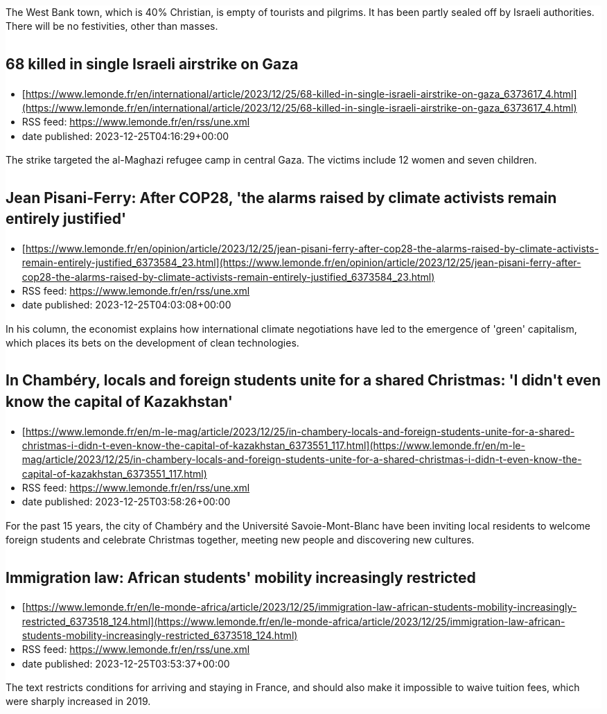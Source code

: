 The West Bank town, which is 40% Christian, is empty of tourists and pilgrims. It has been partly sealed off by Israeli authorities. There will be no festivities, other than masses.

## 68 killed in single Israeli airstrike on Gaza
 - [https://www.lemonde.fr/en/international/article/2023/12/25/68-killed-in-single-israeli-airstrike-on-gaza_6373617_4.html](https://www.lemonde.fr/en/international/article/2023/12/25/68-killed-in-single-israeli-airstrike-on-gaza_6373617_4.html)
 - RSS feed: https://www.lemonde.fr/en/rss/une.xml
 - date published: 2023-12-25T04:16:29+00:00

The strike targeted the al-Maghazi refugee camp in central Gaza. The victims include 12 women and seven children.

## Jean Pisani-Ferry: After COP28, 'the alarms raised by climate activists remain entirely justified'
 - [https://www.lemonde.fr/en/opinion/article/2023/12/25/jean-pisani-ferry-after-cop28-the-alarms-raised-by-climate-activists-remain-entirely-justified_6373584_23.html](https://www.lemonde.fr/en/opinion/article/2023/12/25/jean-pisani-ferry-after-cop28-the-alarms-raised-by-climate-activists-remain-entirely-justified_6373584_23.html)
 - RSS feed: https://www.lemonde.fr/en/rss/une.xml
 - date published: 2023-12-25T04:03:08+00:00

In his column, the economist explains how international climate negotiations have led to the emergence of 'green' capitalism, which places its bets on the development of clean technologies.

## In Chambéry, locals and foreign students unite for a shared Christmas: 'I didn't even know the capital of Kazakhstan'
 - [https://www.lemonde.fr/en/m-le-mag/article/2023/12/25/in-chambery-locals-and-foreign-students-unite-for-a-shared-christmas-i-didn-t-even-know-the-capital-of-kazakhstan_6373551_117.html](https://www.lemonde.fr/en/m-le-mag/article/2023/12/25/in-chambery-locals-and-foreign-students-unite-for-a-shared-christmas-i-didn-t-even-know-the-capital-of-kazakhstan_6373551_117.html)
 - RSS feed: https://www.lemonde.fr/en/rss/une.xml
 - date published: 2023-12-25T03:58:26+00:00

For the past 15 years, the city of Chambéry and the Université Savoie-Mont-Blanc have been inviting local residents to welcome foreign students and celebrate Christmas together, meeting new people and discovering new cultures.

## Immigration law: African students' mobility increasingly restricted
 - [https://www.lemonde.fr/en/le-monde-africa/article/2023/12/25/immigration-law-african-students-mobility-increasingly-restricted_6373518_124.html](https://www.lemonde.fr/en/le-monde-africa/article/2023/12/25/immigration-law-african-students-mobility-increasingly-restricted_6373518_124.html)
 - RSS feed: https://www.lemonde.fr/en/rss/une.xml
 - date published: 2023-12-25T03:53:37+00:00

The text restricts conditions for arriving and staying in France, and should also make it impossible to waive tuition fees, which were sharply increased in 2019.

